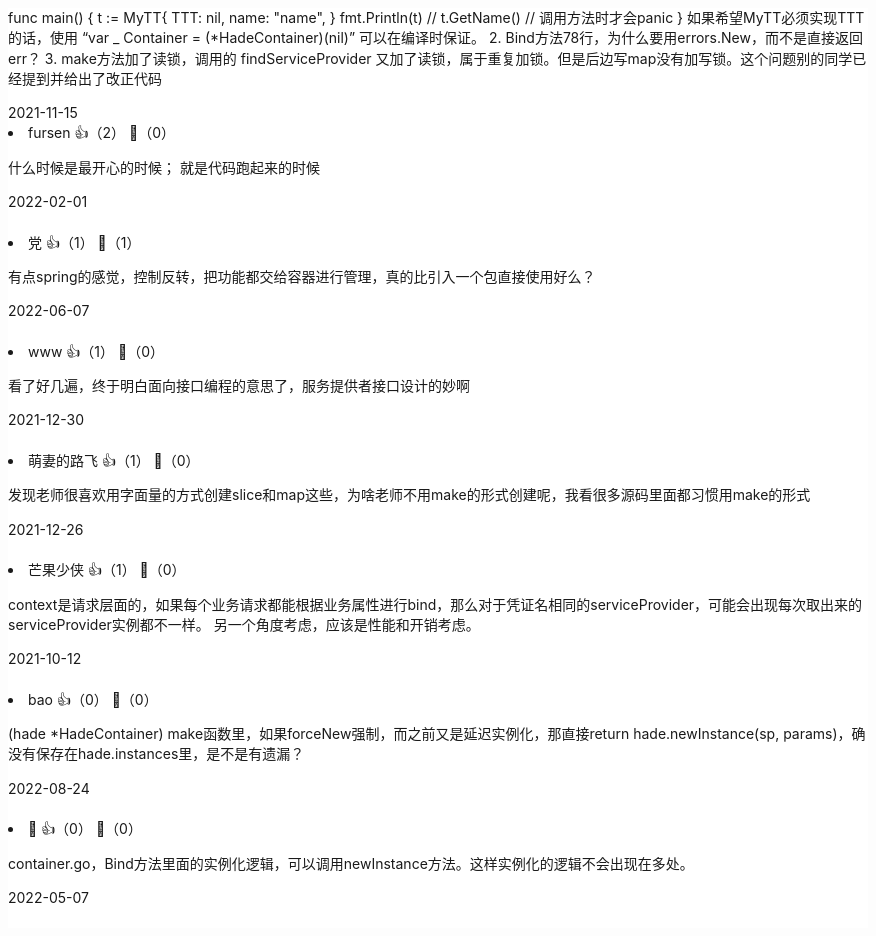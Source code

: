 func main() {
	t := MyTT{
		TTT:  nil,
		name: &quot;name&quot;,
	}
	fmt.Println(t)
	&#47;&#47; t.GetName() &#47;&#47; 调用方法时才会panic
}
如果希望MyTT必须实现TTT的话，使用 “var _ Container = (*HadeContainer)(nil)” 可以在编译时保证。
2. Bind方法78行，为什么要用errors.New，而不是直接返回err？
3. make方法加了读锁，调用的 findServiceProvider 又加了读锁，属于重复加锁。但是后边写map没有加写锁。这个问题别的同学已经提到并给出了改正代码</p>2021-11-15</li><br/><li><span>fursen</span> 👍（2） 💬（0）<p>什么时候是最开心的时候； 就是代码跑起来的时候</p>2022-02-01</li><br/><li><span>党</span> 👍（1） 💬（1）<p>有点spring的感觉，控制反转，把功能都交给容器进行管理，真的比引入一个包直接使用好么？</p>2022-06-07</li><br/><li><span>www</span> 👍（1） 💬（0）<p>看了好几遍，终于明白面向接口编程的意思了，服务提供者接口设计的妙啊</p>2021-12-30</li><br/><li><span>萌妻的路飞</span> 👍（1） 💬（0）<p>发现老师很喜欢用字面量的方式创建slice和map这些，为啥老师不用make的形式创建呢，我看很多源码里面都习惯用make的形式</p>2021-12-26</li><br/><li><span>芒果少侠</span> 👍（1） 💬（0）<p>context是请求层面的，如果每个业务请求都能根据业务属性进行bind，那么对于凭证名相同的serviceProvider，可能会出现每次取出来的serviceProvider实例都不一样。
另一个角度考虑，应该是性能和开销考虑。</p>2021-10-12</li><br/><li><span>bao</span> 👍（0） 💬（0）<p>(hade *HadeContainer) make函数里，如果forceNew强制，而之前又是延迟实例化，那直接return hade.newInstance(sp, params)，确没有保存在hade.instances里，是不是有遗漏？</p>2022-08-24</li><br/><li><span>🌿</span> 👍（0） 💬（0）<p>container.go，Bind方法里面的实例化逻辑，可以调用newInstance方法。这样实例化的逻辑不会出现在多处。</p>2022-05-07</li><br/>
</ul>